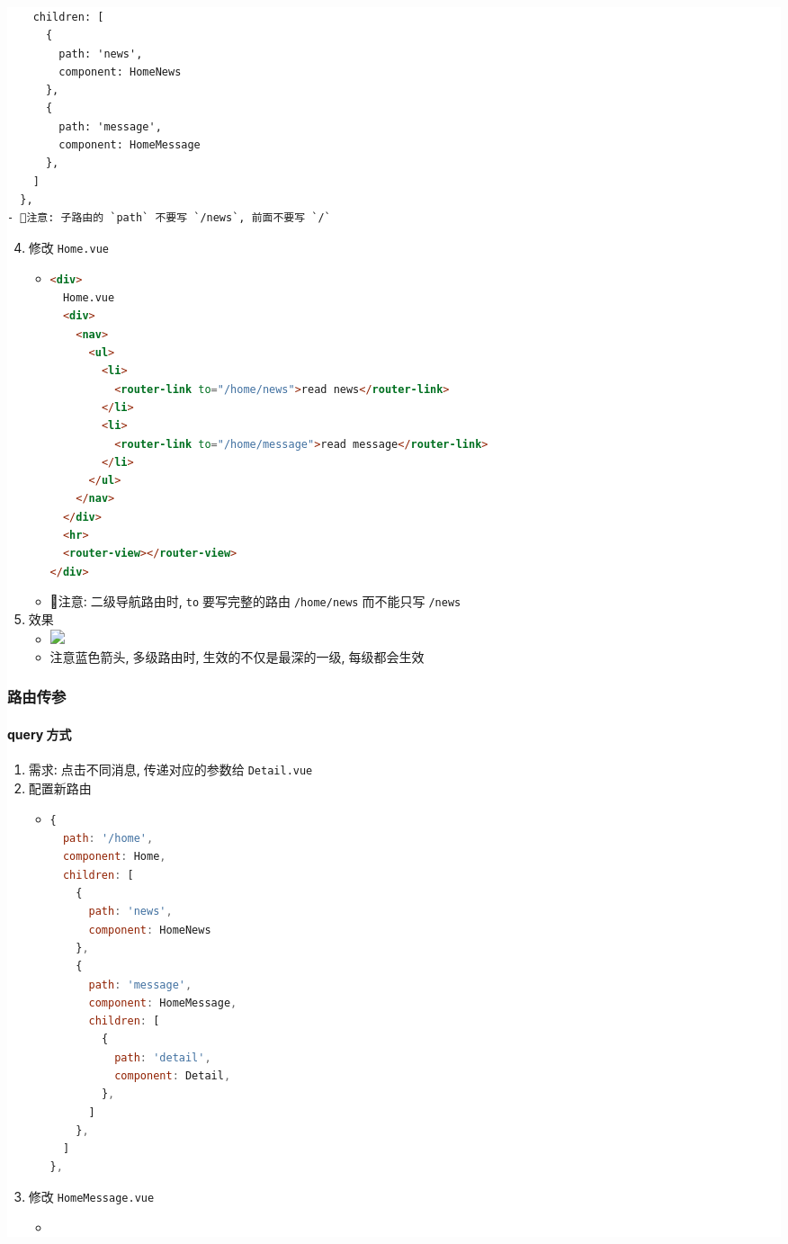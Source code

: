         children: [
          {
            path: 'news',
            component: HomeNews
          },
          {
            path: 'message',
            component: HomeMessage
          },
        ]
      },
    - 🐖注意: 子路由的 `path` 不要写 `/news`, 前面不要写 `/`
4. 修改 `Home.vue` 
    - ```html
      <div>
        Home.vue
        <div>
          <nav>
            <ul>
              <li>
                <router-link to="/home/news">read news</router-link>
              </li>
              <li>
                <router-link to="/home/message">read message</router-link>
              </li>
            </ul>
          </nav>
        </div>
        <hr>
        <router-view></router-view>
      </div>
    - 🐖注意: 二级导航路由时, `to` 要写完整的路由 `/home/news` 而不能只写 `/news`
5. 效果
    - ![](../image/Snipaste_2022-02-04_09-58-59.png)
    - 注意蓝色箭头, 多级路由时, 生效的不仅是最深的一级, 每级都会生效 
### 路由传参
#### query 方式
1. 需求: 点击不同消息, 传递对应的参数给 `Detail.vue`
2. 配置新路由
    - ```js
      {
        path: '/home',
        component: Home,
        children: [
          {
            path: 'news',
            component: HomeNews
          },
          {
            path: 'message',
            component: HomeMessage,
            children: [
              {
                path: 'detail',
                component: Detail,
              },
            ]
          },
        ]
      },
3. 修改 `HomeMessage.vue`
    - ```html